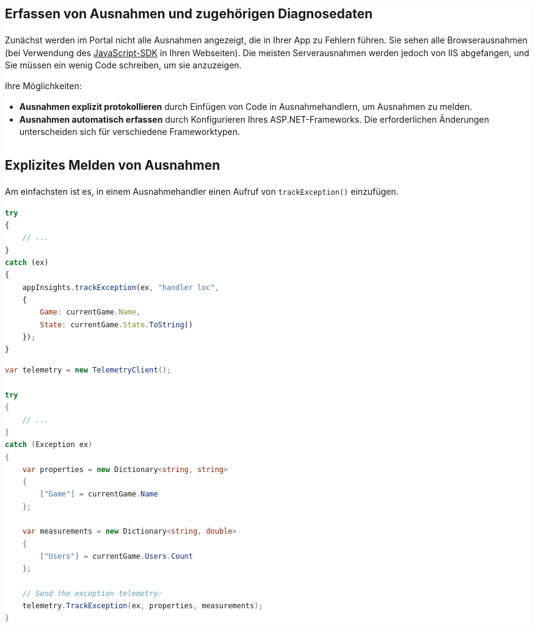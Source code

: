 ## <a name="capturing-exceptions-and-related-diagnostic-data"></a><a name="exceptions"></a> Erfassen von Ausnahmen und zugehörigen Diagnosedaten
Zunächst werden im Portal nicht alle Ausnahmen angezeigt, die in Ihrer App zu Fehlern führen. Sie sehen alle Browserausnahmen (bei Verwendung des [JavaScript-SDK](./javascript.md) in Ihren Webseiten). Die meisten Serverausnahmen werden jedoch von IIS abgefangen, und Sie müssen ein wenig Code schreiben, um sie anzuzeigen.

Ihre Möglichkeiten:

* **Ausnahmen explizit protokollieren** durch Einfügen von Code in Ausnahmehandlern, um Ausnahmen zu melden.
* **Ausnahmen automatisch erfassen** durch Konfigurieren Ihres ASP.NET-Frameworks. Die erforderlichen Änderungen unterscheiden sich für verschiedene Frameworktypen.

## <a name="reporting-exceptions-explicitly"></a>Explizites Melden von Ausnahmen

Am einfachsten ist es, in einem Ausnahmehandler einen Aufruf von `trackException()` einzufügen.

```javascript
try
{
    // ...
}
catch (ex)
{
    appInsights.trackException(ex, "handler loc",
    {
        Game: currentGame.Name,
        State: currentGame.State.ToString()
    });
}
```

```csharp
var telemetry = new TelemetryClient();

try
{
    // ...
}
catch (Exception ex)
{
    var properties = new Dictionary<string, string>
    {
        ["Game"] = currentGame.Name
    };

    var measurements = new Dictionary<string, double>
    {
        ["Users"] = currentGame.Users.Count
    };

    // Send the exception telemetry:
    telemetry.TrackException(ex, properties, measurements);
}
```
